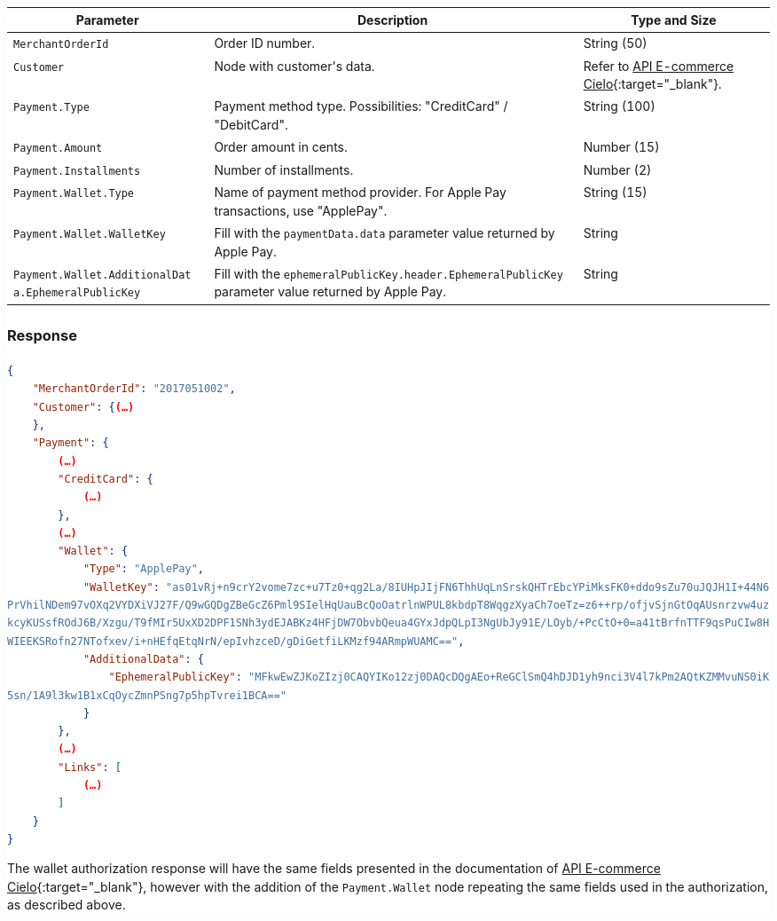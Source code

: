 | Parameter                                          | Description                                                                                                   | Type and Size                                                                                                                                                           |
| -------------------------------------------------- | ----------------------------------------------------------------------------------------------------------- | ------------------------------------------------------------------------------------------------------------------------------------------------------------------------ |
| `MerchantOrderId`                                  | Order ID number.                                                                          | String (50)                                                                                                                                                              |
| `Customer`                                         | Node with customer's data.                                                                                  | Refer to [API E-commerce Cielo](https://developercielo.github.io/en/manual/cielo-ecommerce#creating-a-credit-transaction){:target="\_blank"}. |
| `Payment.Type`                                     | Payment method type. Possibilities: "CreditCard" / "DebitCard".                                      | String (100)                                                                                                                                                             |
| `Payment.Amount`                                   | Order amount in cents.                                                                               | Number (15)                                                                                                                                                              |
| `Payment.Installments`                             | Number of installments.                                                                                         | Number (2)                                                                                                                                                               |
| `Payment.Wallet.Type`                              | Name of payment method provider. For Apple Pay transactions, use "ApplePay".                       | String (15)                                                                                                                                                              |
| `Payment.Wallet.WalletKey`                         | Fill with the `paymentData.data` parameter value returned by Apple Pay.                             | String                                                                                                                                                                   |
| `Payment.Wallet.AdditionalData.EphemeralPublicKey` | Fill with the `ephemeralPublicKey.header.EphemeralPublicKey` parameter value returned by Apple Pay. | String                                                                                                                                                                   |

### Response

```json
{
    "MerchantOrderId": "2017051002",
    "Customer": {(…)
    },
    "Payment": {
        (…)
        "CreditCard": {
            (…)
        },
        (…)
        "Wallet": {
            "Type": "ApplePay",
            "WalletKey": "as01vRj+n9crY2vome7zc+u7Tz0+qg2La/8IUHpJIjFN6ThhUqLnSrskQHTrEbcYPiMksFK0+ddo9sZu70uJQJH1I+44N6PrVhilNDem97vOXq2VYDXiVJ27F/Q9wGQDgZBeGcZ6Pml9SIelHqUauBcQoOatrlnWPUL8kbdpT8WqgzXyaCh7oeTz=z6++rp/ofjvSjnGtOqAUsnrzvw4uzkcyKUSsfROdJ6B/Xzgu/T9fMIr5UxXD2DPF1SNh3ydEJABKz4HFjDW7ObvbQeua4GYxJdpQLpI3NgUbJy91E/LOyb/+PcCtO+0=a41tBrfnTTF9qsPuCIw8HWIEEKSRofn27NTofxev/i+nHEfqEtqNrN/epIvhzceD/gDiGetfiLKMzf94ARmpWUAMC==",
            "AdditionalData": {
                "EphemeralPublicKey": "MFkwEwZJKoZIzj0CAQYIKo12zj0DAQcDQgAEo+ReGClSmQ4hDJD1yh9nci3V4l7kPm2AQtKZMMvuNS0iK5sn/1A9l3kw1B1xCqOycZmnPSng7p5hpTvrei1BCA=="
            }
        },
        (…)
        "Links": [
            (…)
        ]
    }
}
```

The wallet authorization response will have the same fields presented in the documentation of [API E-commerce Cielo](https://developercielo.github.io/en/manual/cielo-ecommerce#response34){:target="\_blank"}, however with the addition of the `Payment.Wallet` node repeating the same fields used in the authorization, as described above.
